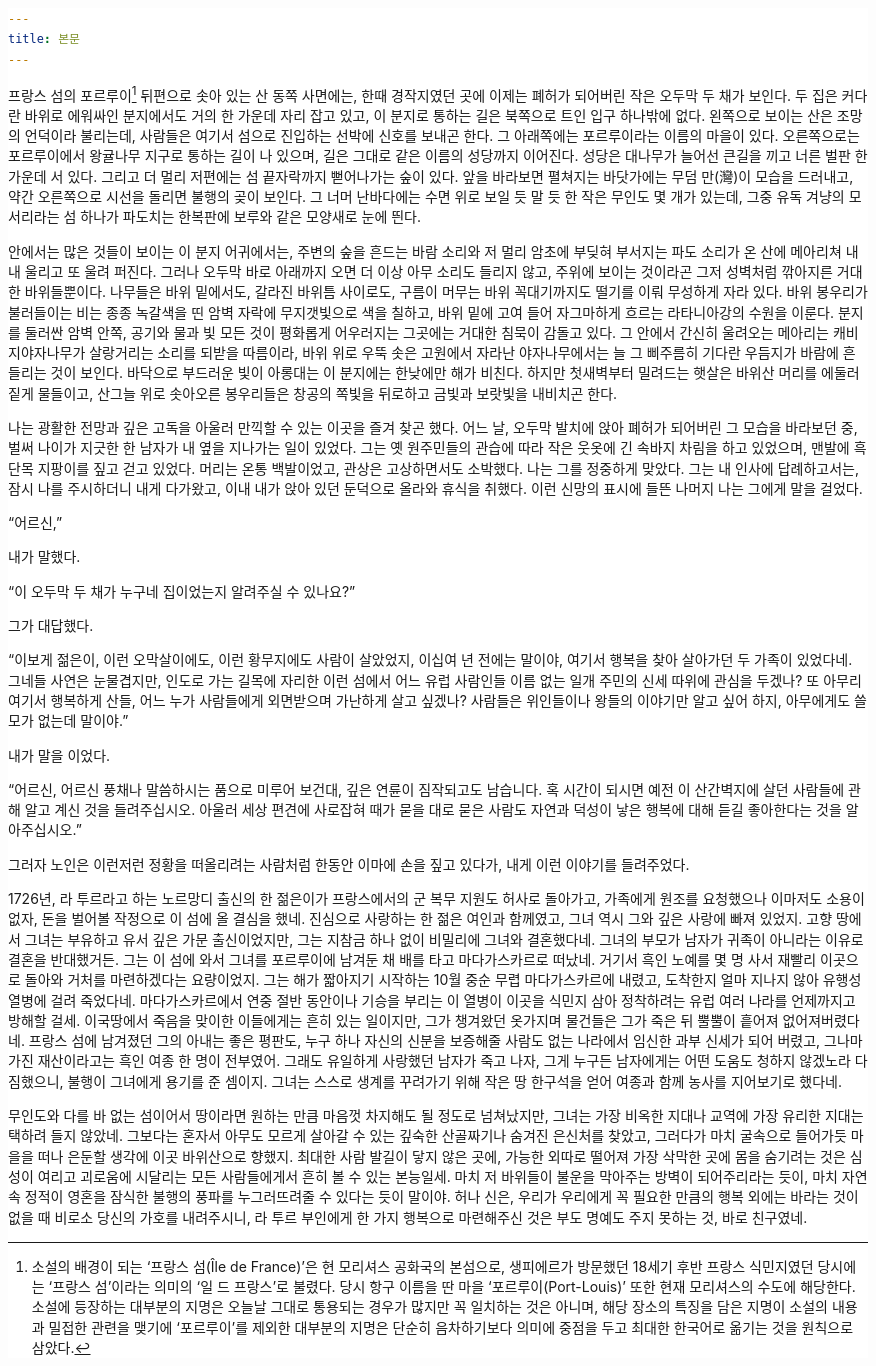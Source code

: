 ```yaml
---
title: 본문
---
```


프랑스 섬의 포르루이[^3] 뒤편으로 솟아 있는 산 동쪽 사면에는, 한때 경작지였던 곳에 이제는 폐허가 되어버린 작은 오두막 두 채가 보인다. 두 집은 커다란 바위로 에워싸인 분지에서도 거의 한 가운데 자리 잡고 있고, 이 분지로 통하는 길은 북쪽으로 트인 입구 하나밖에 없다. 왼쪽으로 보이는 산은 조망의 언덕이라 불리는데, 사람들은 여기서 섬으로 진입하는 선박에 신호를 보내곤 한다. 그 아래쪽에는 포르루이라는 이름의 마을이 있다. 오른쪽으로는 포르루이에서 왕귤나무 지구로 통하는 길이 나 있으며, 길은 그대로 같은 이름의 성당까지 이어진다. 성당은 대나무가 늘어선 큰길을 끼고 너른 벌판 한가운데 서 있다. 그리고 더 멀리 저편에는 섬 끝자락까지 뻗어나가는 숲이 있다. 앞을 바라보면 펼쳐지는 바닷가에는 무덤 만(灣)이 모습을 드러내고, 약간 오른쪽으로 시선을 돌리면 불행의 곶이 보인다. 그 너머 난바다에는 수면 위로 보일 듯 말 듯 한 작은 무인도 몇 개가 있는데, 그중 유독 겨냥의 모서리라는 섬 하나가 파도치는 한복판에 보루와 같은 모양새로 눈에 띈다.

[^3]: 소설의 배경이 되는 ‘프랑스 섬(Île de France)’은 현 모리셔스 공화국의 본섬으로, 생피에르가 방문했던 18세기 후반 프랑스 식민지였던 당시에는 ‘프랑스 섬’이라는 의미의 ‘일 드 프랑스’로 불렸다. 당시 항구 이름을 딴 마을 ‘포르루이(Port-Louis)’ 또한 현재 모리셔스의 수도에 해당한다. 소설에 등장하는 대부분의 지명은 오늘날 그대로 통용되는 경우가 많지만 꼭 일치하는 것은 아니며, 해당 장소의 특징을 담은 지명이 소설의 내용과 밀접한 관련을 맺기에 ‘포르루이’를 제외한 대부분의 지명은 단순히 음차하기보다 의미에 중점을 두고 최대한 한국어로 옮기는 것을 원칙으로 삼았다.

안에서는 많은 것들이 보이는 이 분지 어귀에서는, 주변의 숲을 흔드는 바람 소리와 저 멀리 암초에 부딪혀 부서지는 파도 소리가 온 산에 메아리쳐 내내 울리고 또 울려 퍼진다. 그러나 오두막 바로 아래까지 오면 더 이상 아무 소리도 들리지 않고, 주위에 보이는 것이라곤 그저 성벽처럼 깎아지른 거대한 바위들뿐이다. 나무들은 바위 밑에서도, 갈라진 바위틈 사이로도, 구름이 머무는 바위 꼭대기까지도 떨기를 이뤄 무성하게 자라 있다. 바위 봉우리가 불러들이는 비는 종종 녹갈색을 띤 암벽 자락에 무지갯빛으로 색을 칠하고, 바위 밑에 고여 들어 자그마하게 흐르는 라타니아강의 수원을 이룬다. 분지를 둘러싼 암벽 안쪽, 공기와 물과 빛 모든 것이 평화롭게 어우러지는 그곳에는 거대한 침묵이 감돌고 있다. 그 안에서 간신히 울려오는 메아리는 캐비지야자나무가 살랑거리는 소리를 되받을 따름이라, 바위 위로 우뚝 솟은 고원에서 자라난 야자나무에서는 늘 그 삐주름히 기다란 우듬지가 바람에 흔들리는 것이 보인다. 바닥으로 부드러운 빛이 아롱대는 이 분지에는 한낮에만 해가 비친다. 하지만 첫새벽부터 밀려드는 햇살은 바위산 머리를 에둘러 짙게 물들이고, 산그늘 위로 솟아오른 봉우리들은 창공의 쪽빛을 뒤로하고 금빛과 보랏빛을 내비치곤 한다.

나는 광활한 전망과 깊은 고독을 아울러 만끽할 수 있는 이곳을 즐겨 찾곤 했다. 어느 날, 오두막 발치에 앉아 폐허가 되어버린 그 모습을 바라보던 중, 벌써 나이가 지긋한 한 남자가 내 옆을 지나가는 일이 있었다. 그는 옛 원주민들의 관습에 따라 작은 웃옷에 긴 속바지 차림을 하고 있었으며, 맨발에 흑단목 지팡이를 짚고 걷고 있었다. 머리는 온통 백발이었고, 관상은 고상하면서도 소박했다. 나는 그를 정중하게 맞았다. 그는 내 인사에 답례하고서는, 잠시 나를 주시하더니 내게 다가왔고, 이내 내가 앉아 있던 둔덕으로 올라와 휴식을 취했다. 이런 신망의 표시에 들뜬 나머지 나는 그에게 말을 걸었다.

“어르신,”

내가 말했다.

“이 오두막 두 채가 누구네 집이었는지 알려주실 수 있나요?”

그가 대답했다. 

“이보게 젊은이, 이런 오막살이에도, 이런 황무지에도 사람이 살았었지, 이십여 년 전에는 말이야, 여기서 행복을 찾아 살아가던 두 가족이 있었다네. 그네들 사연은 눈물겹지만, 인도로 가는 길목에 자리한 이런 섬에서 어느 유럽 사람인들 이름 없는 일개 주민의 신세 따위에 관심을 두겠나? 또 아무리 여기서 행복하게 산들, 어느 누가 사람들에게 외면받으며 가난하게 살고 싶겠나? 사람들은 위인들이나 왕들의 이야기만 알고 싶어 하지, 아무에게도 쓸모가 없는데 말이야.” 

내가 말을 이었다.

“어르신, 어르신 풍채나 말씀하시는 품으로 미루어 보건대, 깊은 연륜이 짐작되고도 남습니다. 혹 시간이 되시면 예전 이 산간벽지에 살던 사람들에 관해 알고 계신 것을 들려주십시오. 아울러 세상 편견에 사로잡혀 때가 묻을 대로 묻은 사람도 자연과 덕성이 낳은 행복에 대해 듣길 좋아한다는 것을 알아주십시오.”

그러자 노인은 이런저런 정황을 떠올리려는 사람처럼 한동안 이마에 손을 짚고 있다가, 내게 이런 이야기를 들려주었다.

1726년, 라 투르라고 하는 노르망디 출신의 한 젊은이가 프랑스에서의 군 복무 지원도 허사로 돌아가고, 가족에게 원조를 요청했으나 이마저도 소용이 없자, 돈을 벌어볼 작정으로 이 섬에 올 결심을 했네. 진심으로 사랑하는 한 젊은 여인과 함께였고, 그녀 역시 그와 깊은 사랑에 빠져 있었지. 고향 땅에서 그녀는 부유하고 유서 깊은 가문 출신이었지만, 그는 지참금 하나 없이 비밀리에 그녀와 결혼했다네. 그녀의 부모가 남자가 귀족이 아니라는 이유로 결혼을 반대했거든. 그는 이 섬에 와서 그녀를 포르루이에 남겨둔 채 배를 타고 마다가스카르로 떠났네. 거기서 흑인 노예를 몇 명 사서 재빨리 이곳으로 돌아와 거처를 마련하겠다는 요량이었지. 그는 해가 짧아지기 시작하는 10월 중순 무렵 마다가스카르에 내렸고, 도착한지 얼마 지나지 않아 유행성 열병에 걸려 죽었다네. 마다가스카르에서 연중 절반 동안이나 기승을 부리는 이 열병이 이곳을 식민지 삼아 정착하려는 유럽 여러 나라를 언제까지고 방해할 걸세. 이국땅에서 죽음을 맞이한 이들에게는 흔히 있는 일이지만, 그가 챙겨왔던 옷가지며 물건들은 그가 죽은 뒤 뿔뿔이 흩어져 없어져버렸다네. 프랑스 섬에 남겨졌던 그의 아내는 좋은 평판도, 누구 하나 자신의 신분을 보증해줄 사람도 없는 나라에서 임신한 과부 신세가 되어 버렸고, 그나마 가진 재산이라고는 흑인 여종 한 명이 전부였어. 그래도 유일하게 사랑했던 남자가 죽고 나자, 그게 누구든 남자에게는 어떤 도움도 청하지 않겠노라 다짐했으니, 불행이 그녀에게 용기를 준 셈이지. 그녀는 스스로 생계를 꾸려가기 위해 작은 땅 한구석을 얻어 여종과 함께 농사를 지어보기로 했다네.

무인도와 다를 바 없는 섬이어서 땅이라면 원하는 만큼 마음껏 차지해도 될 정도로 넘쳐났지만, 그녀는 가장 비옥한 지대나 교역에 가장 유리한 지대는 택하려 들지 않았네. 그보다는 혼자서 아무도 모르게 살아갈 수 있는 깊숙한 산골짜기나 숨겨진 은신처를 찾았고, 그러다가 마치 굴속으로 들어가듯 마을을 떠나 은둔할 생각에 이곳 바위산으로 향했지. 최대한 사람 발길이 닿지 않은 곳에, 가능한 외따로 떨어져 가장 삭막한 곳에 몸을 숨기려는 것은 심성이 여리고 괴로움에 시달리는 모든 사람들에게서 흔히 볼 수 있는 본능일세. 마치 저 바위들이 불운을 막아주는 방벽이 되어주리라는 듯이, 마치 자연 속 정적이 영혼을 잠식한 불행의 풍파를 누그러뜨려줄 수 있다는 듯이 말이야. 허나 신은, 우리가 우리에게 꼭 필요한 만큼의 행복 외에는 바라는 것이 없을 때 비로소 당신의 가호를 내려주시니, 라 투르 부인에게 한 가지 행복으로 마련해주신 것은 부도 명예도 주지 못하는 것, 바로 친구였네.


[^4]: 프랑스의 옛 화폐 단위로, 12드니에(denier)는 1수(sou), 20수는 1리브르(livre)에 해당한다. 혁명 전 프랑스 숙련공의 하루 일당은 약 1-2리브르 정도였다.
[^5]: 프랑스의 옛 거리 단위로 1리외(lieue)는 약 4km.
[^6]: 프랑스의 옛 면적 단위로, 1아르팡(arpent)은 약 50아르(a). 여기서 20아르팡은 약 10헥타르(ha), 즉 10만 ㎡로 추산된다.
[^7]: 대서양 연안의 세네갈 및 감비아에 거주하는 민족.
[^8]: 레다(Léda)는 그리스 신화에 나오는 스파르타의 왕 틴다레오스의 아내. 백조로 변신한 제우스에게 유혹되어 임신한 뒤 두 개의 알을 낳았고, 하나에서 헬레네와 클리타임네스트라가, 다른 하나에서 폴리데우케스와 카스토르 형제(‘제우스의 자식들’이라는 의미의 디오스쿠로이 형제로 불림)가 태어났다는 설이 있다. 레다의 아이들은 남다른 우애를 과시했으며, 특히 디오스쿠로이 형제가 이다스와 린케우스 형제와의 결투에서 치명상을 입고 죽게 되자, 제우스는 폴리데우케스만을 올림포스로 데려가 불사신으로 만들려고 했으나 카스토르만 하계에 두고 헤어질 수 없었던 폴리데우케스는 제우스에게 쌍둥이 형제와 함께 있게 해달라고 간청했고, 제우스는 이를 받아들여 형제가 함께 일 년의 절반은 하계에서 절반은 올림포스에서 지내도록 허락하였다. 훗날 제우스는 쌍둥이를 하늘로 올려 보내 별자리(쌍둥이자리)로 만들었다. 
[^9]: 식민지에서 태어난 백인을 일컫는 말.
[^10]: 니오베(Niobé)는 그리스 신화에 나오는 테바이의 왕 암피온의 아내. 아들 일곱과 딸 일곱을 낳고 남부러울 것 없이 살았으나, 자만심에 들떠 아폴론과 아르테미스의 어머니 레토 여신보다 자신이 더 훌륭하다고 자랑하다가 레토 여신의 화를 샀고, 결국 아폴론과 아르테미스에 의해 자식 열넷이 모두 죽임을 당한다.
[^11]: 마에 라 부르도네(Mahé de La Bourdonnais, 1696-1772)는 1735년 프랑스 섬에 부임했으며, 1746년까지 총독으로 재직했다. 
[^12]: 프랑스의 옛 길이 단위로 1피에(pied)는 약 0.3248m.
[^13]: [원주] 산꼭대기가 유방처럼 봉긋하게 솟은 모습을 하고 있어 세상 각 언어마다 이를 이름으로 삼는 산들이 많이 있다. 이들은 실로 진정한 젖가슴이니, 이는 그들로부터 비롯하여 수많은 강과 개울이 흐르고, 그 강과 개울이 땅 위에 풍요를 퍼뜨리는 까닭이다. 이러한 산들은 주요 하천의 물줄기를 이루는 근원이며, 산 중앙에서 마치 젖꼭지처럼 돌출되어 있는 바위 봉우리 주변으로 끊임없이 구름을 끌어당김으로써 하천에 물을 공급함에 있어서도 한결같다. 우리는 이전까지의 연구를 통해 경탄을 자아내는 자연의 이러한 선견지명을 밝힌 바 있다.
[^14]: [원주] 흑인 도맹그와 그의 강아지 피델이 보여주는 이런 영리한 행동은 크레브쾨르 씨가 『어느 미국 농민의 편지』라는 제목의 인간미 넘치는 작품에서 이야기한 원주민 테웨니사와 그의 강아지 오니아의 행동과 많이 닮았다. [옮긴이 주: 『어느 미국 농민의 편지』는 크레브쾨르(Saint-John de Crévecœur, 1735-1813)가 1782년 영어로 먼저 출간했다가 개정, 증보하여 1784년 프랑스어로 재출간한 작품으로, 당시 미국을 이상적인 낙원으로 묘사하며 자연과 전원생활을 찬미한 것으로 알려져 있다.]